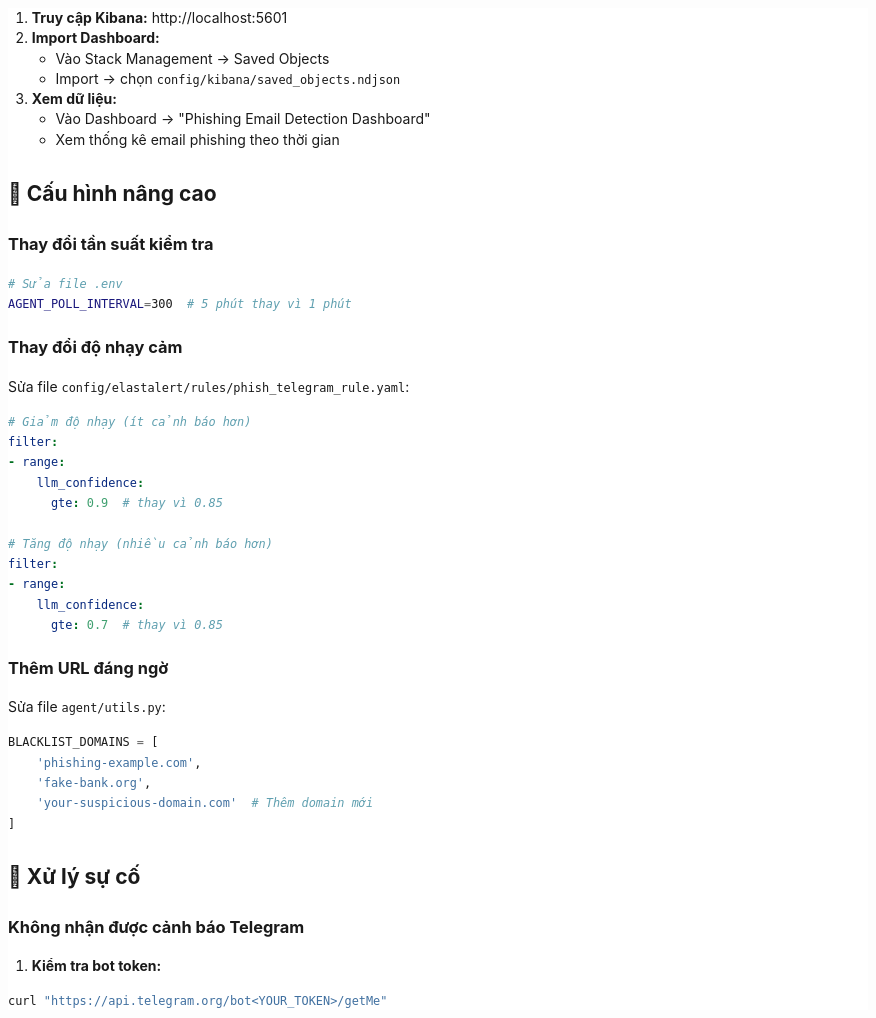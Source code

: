 1. **Truy cập Kibana:** http://localhost:5601
2. **Import Dashboard:**
   - Vào Stack Management → Saved Objects
   - Import → chọn `config/kibana/saved_objects.ndjson`
3. **Xem dữ liệu:**
   - Vào Dashboard → "Phishing Email Detection Dashboard"
   - Xem thống kê email phishing theo thời gian

## 🔧 Cấu hình nâng cao

### Thay đổi tần suất kiểm tra

```bash
# Sửa file .env
AGENT_POLL_INTERVAL=300  # 5 phút thay vì 1 phút
```

### Thay đổi độ nhạy cảm

Sửa file `config/elastalert/rules/phish_telegram_rule.yaml`:

```yaml
# Giảm độ nhạy (ít cảnh báo hơn)
filter:
- range:
    llm_confidence:
      gte: 0.9  # thay vì 0.85

# Tăng độ nhạy (nhiều cảnh báo hơn)  
filter:
- range:
    llm_confidence:
      gte: 0.7  # thay vì 0.85
```

### Thêm URL đáng ngờ

Sửa file `agent/utils.py`:

```python
BLACKLIST_DOMAINS = [
    'phishing-example.com',
    'fake-bank.org',
    'your-suspicious-domain.com'  # Thêm domain mới
]
```

## 🚨 Xử lý sự cố

### Không nhận được cảnh báo Telegram

1. **Kiểm tra bot token:**
```bash
curl "https://api.telegram.org/bot<YOUR_TOKEN>/getMe"
```
